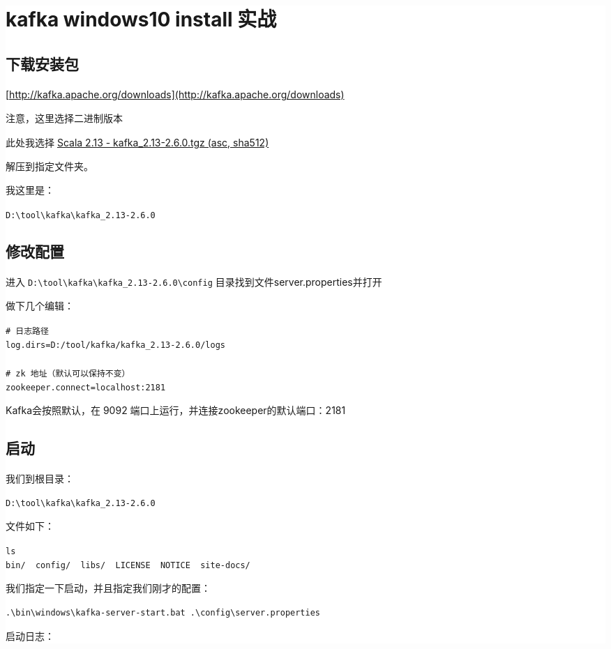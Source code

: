 # kafka windows10 install 实战

## 下载安装包

[http://kafka.apache.org/downloads](http://kafka.apache.org/downloads)

注意，这里选择二进制版本

此处我选择 [Scala 2.13  - kafka_2.13-2.6.0.tgz (asc, sha512)](https://www.apache.org/dyn/closer.cgi?path=/kafka/2.6.0/kafka_2.13-2.6.0.tgz)

解压到指定文件夹。

我这里是：

```
D:\tool\kafka\kafka_2.13-2.6.0
```

## 修改配置

进入 `D:\tool\kafka\kafka_2.13-2.6.0\config` 目录找到文件server.properties并打开

做下几个编辑：

```properties
# 日志路径
log.dirs=D:/tool/kafka/kafka_2.13-2.6.0/logs

# zk 地址（默认可以保持不变）
zookeeper.connect=localhost:2181
```

Kafka会按照默认，在 9092 端口上运行，并连接zookeeper的默认端口：2181

## 启动

我们到根目录：

```
D:\tool\kafka\kafka_2.13-2.6.0
```

文件如下：

```
ls
bin/  config/  libs/  LICENSE  NOTICE  site-docs/
```

我们指定一下启动，并且指定我们刚才的配置：

```
.\bin\windows\kafka-server-start.bat .\config\server.properties
```

启动日志：
